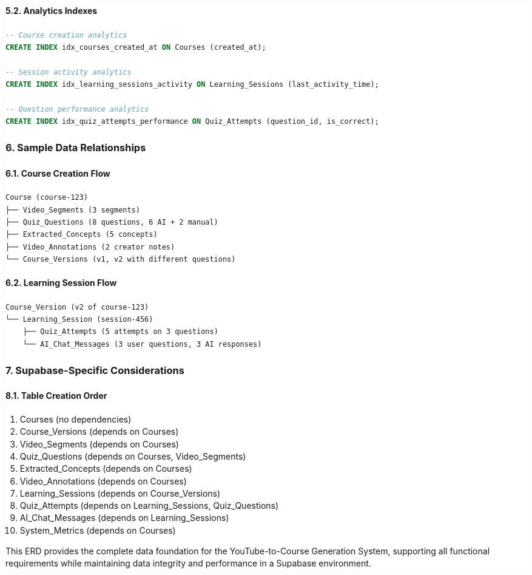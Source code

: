 #### **5.2. Analytics Indexes**
```sql
-- Course creation analytics
CREATE INDEX idx_courses_created_at ON Courses (created_at);

-- Session activity analytics
CREATE INDEX idx_learning_sessions_activity ON Learning_Sessions (last_activity_time);

-- Question performance analytics
CREATE INDEX idx_quiz_attempts_performance ON Quiz_Attempts (question_id, is_correct);
```

### **6. Sample Data Relationships**

#### **6.1. Course Creation Flow**
```
Course (course-123)
├── Video_Segments (3 segments)
├── Quiz_Questions (8 questions, 6 AI + 2 manual)
├── Extracted_Concepts (5 concepts)
├── Video_Annotations (2 creator notes)
└── Course_Versions (v1, v2 with different questions)
```

#### **6.2. Learning Session Flow**
```
Course_Version (v2 of course-123)
└── Learning_Session (session-456)
    ├── Quiz_Attempts (5 attempts on 3 questions)
    └── AI_Chat_Messages (3 user questions, 3 AI responses)
```

### **7. Supabase-Specific Considerations**

#### **8.1. Table Creation Order**
1. Courses (no dependencies)
2. Course_Versions (depends on Courses)
3. Video_Segments (depends on Courses)
4. Quiz_Questions (depends on Courses, Video_Segments)
5. Extracted_Concepts (depends on Courses)
6. Video_Annotations (depends on Courses)
7. Learning_Sessions (depends on Course_Versions)
8. Quiz_Attempts (depends on Learning_Sessions, Quiz_Questions)
9. AI_Chat_Messages (depends on Learning_Sessions)
10. System_Metrics (depends on Courses)


This ERD provides the complete data foundation for the YouTube-to-Course Generation System, supporting all functional requirements while maintaining data integrity and performance in a Supabase environment.
